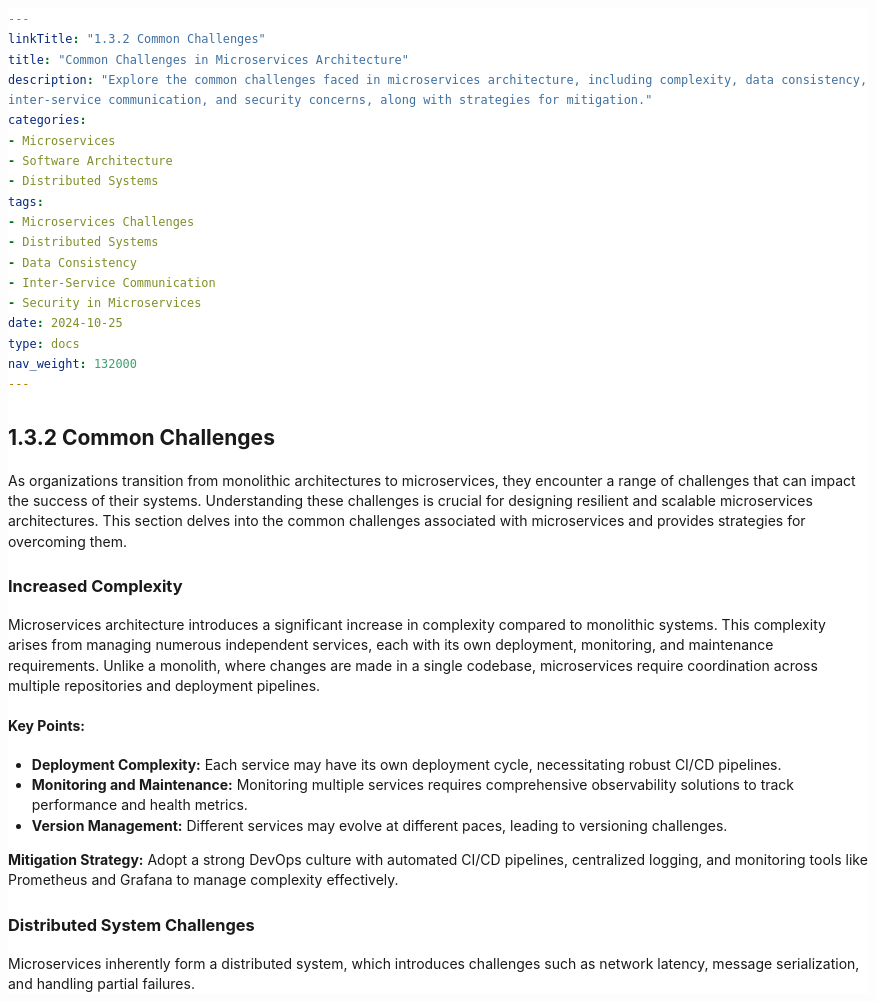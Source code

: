 ```yaml
---
linkTitle: "1.3.2 Common Challenges"
title: "Common Challenges in Microservices Architecture"
description: "Explore the common challenges faced in microservices architecture, including complexity, data consistency, inter-service communication, and security concerns, along with strategies for mitigation."
categories:
- Microservices
- Software Architecture
- Distributed Systems
tags:
- Microservices Challenges
- Distributed Systems
- Data Consistency
- Inter-Service Communication
- Security in Microservices
date: 2024-10-25
type: docs
nav_weight: 132000
---
```


## 1.3.2 Common Challenges

As organizations transition from monolithic architectures to microservices, they encounter a range of challenges that can impact the success of their systems. Understanding these challenges is crucial for designing resilient and scalable microservices architectures. This section delves into the common challenges associated with microservices and provides strategies for overcoming them.

### Increased Complexity

Microservices architecture introduces a significant increase in complexity compared to monolithic systems. This complexity arises from managing numerous independent services, each with its own deployment, monitoring, and maintenance requirements. Unlike a monolith, where changes are made in a single codebase, microservices require coordination across multiple repositories and deployment pipelines.

#### Key Points:
- **Deployment Complexity:** Each service may have its own deployment cycle, necessitating robust CI/CD pipelines.
- **Monitoring and Maintenance:** Monitoring multiple services requires comprehensive observability solutions to track performance and health metrics.
- **Version Management:** Different services may evolve at different paces, leading to versioning challenges.

**Mitigation Strategy:** Adopt a strong DevOps culture with automated CI/CD pipelines, centralized logging, and monitoring tools like Prometheus and Grafana to manage complexity effectively.

### Distributed System Challenges

Microservices inherently form a distributed system, which introduces challenges such as network latency, message serialization, and handling partial failures.
